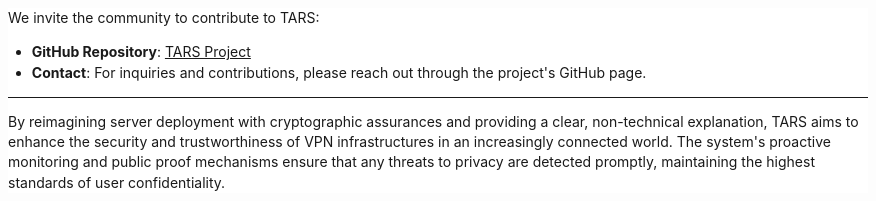 We invite the community to contribute to TARS:

- **GitHub Repository**: [TARS Project](https://github.com/BlorpBleep/LARS)
- **Contact**: For inquiries and contributions, please reach out through the project's GitHub page.

---

By reimagining server deployment with cryptographic assurances and providing a clear, non-technical explanation, TARS aims to enhance the security and trustworthiness of VPN infrastructures in an increasingly connected world. The system's proactive monitoring and public proof mechanisms ensure that any threats to privacy are detected promptly, maintaining the highest standards of user confidentiality.